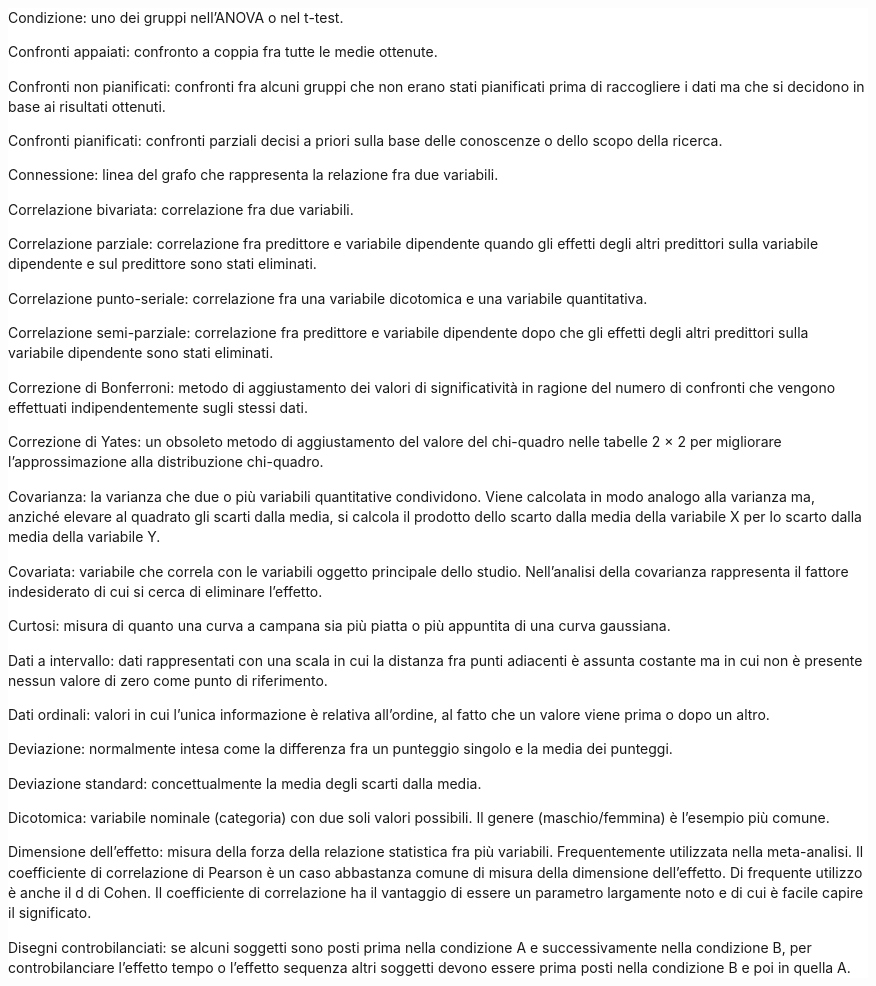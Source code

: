 Condizione: uno dei gruppi nell’ANOVA o nel t-test.

Confronti appaiati: confronto a coppia fra tutte le medie ottenute.

Confronti non pianificati: confronti fra alcuni gruppi che non erano stati pianificati prima di raccogliere i dati ma che si decidono in base ai risultati ottenuti.

Confronti pianificati: confronti parziali decisi a priori sulla base delle conoscenze o dello scopo della ricerca.

Connessione: linea del grafo che rappresenta la relazione fra due variabili.

Correlazione bivariata: correlazione fra due variabili.

Correlazione parziale: correlazione fra predittore e variabile dipendente quando gli effetti degli altri predittori sulla variabile dipendente e sul predittore sono stati eliminati.

Correlazione punto-seriale: correlazione fra una variabile dicotomica e una variabile quantitativa.

Correlazione semi-parziale: correlazione fra predittore e variabile dipendente dopo che gli effetti degli altri predittori sulla variabile dipendente sono stati eliminati.

Correzione di Bonferroni: metodo di aggiustamento dei valori di significatività in ragione del numero di confronti che vengono effettuati indipendentemente sugli stessi dati.

Correzione di Yates: un obsoleto metodo di aggiustamento del valore del chi-quadro nelle tabelle 2 × 2 per migliorare l’approssimazione alla distribuzione chi-quadro.

Covarianza: la varianza che due o più variabili quantitative condividono. Viene calcolata in modo analogo alla varianza ma, anziché elevare al quadrato gli scarti dalla media, si calcola il prodotto dello scarto dalla media della variabile X per lo scarto dalla media della variabile Y.

Covariata: variabile che correla con le variabili oggetto principale dello studio. Nell’analisi della covarianza rappresenta il fattore indesiderato di cui si cerca di eliminare l’effetto.

Curtosi: misura di quanto una curva a campana sia più piatta o più appuntita di una curva gaussiana.

Dati a intervallo: dati rappresentati con una scala in cui la distanza fra punti adiacenti è assunta costante ma in cui non è presente nessun valore di zero come punto di riferimento.

Dati ordinali: valori in cui l’unica informazione è relativa all’ordine, al fatto che un valore viene prima o dopo un altro.

Deviazione: normalmente intesa come la differenza fra un punteggio singolo e la media dei punteggi.

Deviazione standard: concettualmente la media degli scarti dalla media.

Dicotomica: variabile nominale (categoria) con due soli valori possibili. Il genere (maschio/femmina) è l’esempio più comune.

Dimensione dell’effetto: misura della forza della relazione statistica fra più variabili. Frequentemente utilizzata nella meta-analisi. Il coefficiente di correlazione di Pear­son è un caso abbastanza comune di misura della dimensione dell’effetto. Di frequente utilizzo è anche il d di Cohen. Il coefficiente di correlazione ha il vantaggio di essere un parametro largamente noto e di cui è facile capire il significato.

Disegni controbilanciati: se alcuni soggetti sono posti prima nella condizione A e successivamente nella condizione B, per controbilanciare l’effetto tempo o l’effetto sequenza altri soggetti devono essere prima posti nella condizione B e poi in quella A.
